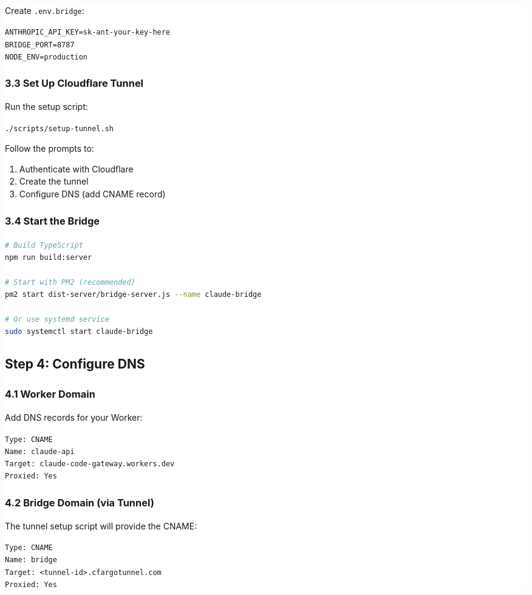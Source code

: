 Create `.env.bridge`:

```env
ANTHROPIC_API_KEY=sk-ant-your-key-here
BRIDGE_PORT=8787
NODE_ENV=production
```

### 3.3 Set Up Cloudflare Tunnel

Run the setup script:

```bash
./scripts/setup-tunnel.sh
```

Follow the prompts to:
1. Authenticate with Cloudflare
2. Create the tunnel
3. Configure DNS (add CNAME record)

### 3.4 Start the Bridge

```bash
# Build TypeScript
npm run build:server

# Start with PM2 (recommended)
pm2 start dist-server/bridge-server.js --name claude-bridge

# Or use systemd service
sudo systemctl start claude-bridge
```

## Step 4: Configure DNS

### 4.1 Worker Domain

Add DNS records for your Worker:

```
Type: CNAME
Name: claude-api
Target: claude-code-gateway.workers.dev
Proxied: Yes
```

### 4.2 Bridge Domain (via Tunnel)

The tunnel setup script will provide the CNAME:

```
Type: CNAME
Name: bridge
Target: <tunnel-id>.cfargotunnel.com
Proxied: Yes
```
